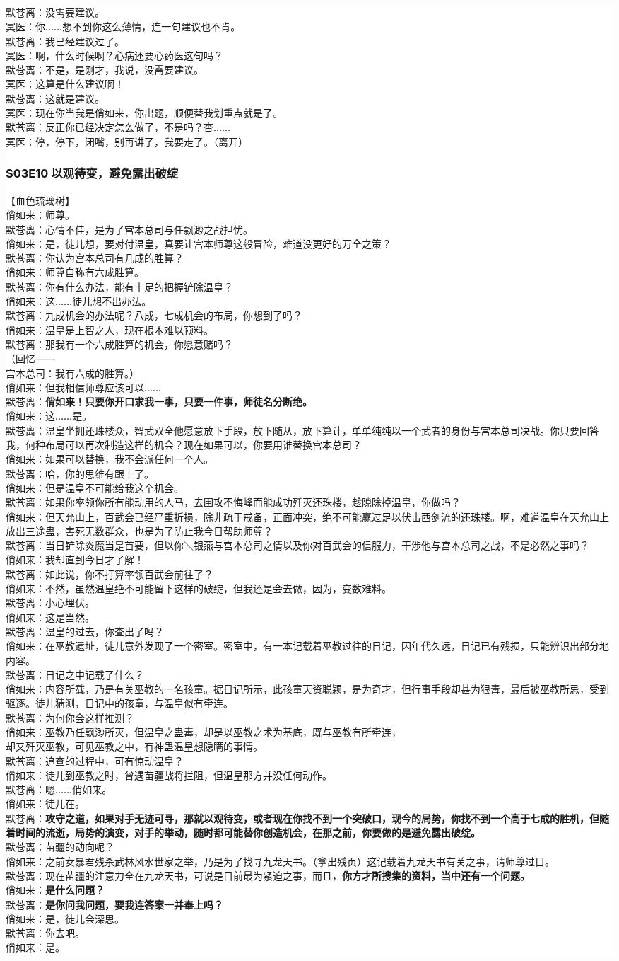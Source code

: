 默苍离：没需要建议。  
冥医：你……想不到你这么薄情，连一句建议也不肯。  
默苍离：我已经建议过了。  
冥医：啊，什么时候啊？心病还要心药医这句吗？  
默苍离：不是，是刚才，我说，没需要建议。  
冥医：这算是什么建议啊！  
默苍离：这就是建议。  
冥医：现在你当我是俏如来，你出题，顺便替我划重点就是了。  
默苍离：反正你已经决定怎么做了，不是吗？杏……  
冥医：停，停下，闭嘴，别再讲了，我要走了。（离开）  
  
### S03E10 以观待变，避免露出破绽  
  
【血色琉璃树】  
俏如来：师尊。  
默苍离：心情不佳，是为了宫本总司与任飘渺之战担忧。  
俏如来：是，徒儿想，要对付温皇，真要让宫本师尊这般冒险，难道没更好的万全之策？  
默苍离：你认为宫本总司有几成的胜算？  
俏如来：师尊自称有六成胜算。  
默苍离：你有什么办法，能有十足的把握铲除温皇？  
俏如来：这……徒儿想不出办法。  
默苍离：九成机会的办法呢？八成，七成机会的布局，你想到了吗？  
俏如来：温皇是上智之人，现在根本难以预料。  
默苍离：那我有一个六成胜算的机会，你愿意赌吗？  
（回忆——  
  宫本总司：我有六成的胜算。）  
俏如来：但我相信师尊应该可以……  
默苍离：**俏如来！只要你开口求我一事，只要一件事，师徒名分断绝。**  
俏如来：这……是。  
默苍离：温皇坐拥还珠楼众，智武双全他愿意放下手段，放下随从，放下算计，单单纯纯以一个武者的身份与宫本总司决战。你只要回答我，何种布局可以再次制造这样的机会？现在如果可以，你要用谁替换宫本总司？  
俏如来：如果可以替换，我不会派任何一个人。  
默苍离：哈，你的思维有跟上了。  
俏如来：但是温皇不可能给我这个机会。  
默苍离：如果你率领你所有能动用的人马，去围攻不悔峰而能成功歼灭还珠楼，趁隙除掉温皇，你做吗？  
俏如来：但天允山上，百武会已经严重折损，除非疏于戒备，正面冲突，绝不可能赢过足以伏击西剑流的还珠楼。啊，难道温皇在天允山上放出三途蛊，害死无数群众，也是为了防止我今日帮助师尊？  
默苍离：当日铲除炎魔当是首要，但以你＼银燕与宫本总司之情以及你对百武会的信服力，干涉他与宫本总司之战，不是必然之事吗？  
俏如来：我却直到今日才了解！  
默苍离：如此说，你不打算率领百武会前往了？  
俏如来：不然，虽然温皇绝不可能留下这样的破绽，但我还是会去做，因为，变数难料。  
默苍离：小心埋伏。  
俏如来：这是当然。  
默苍离：温皇的过去，你查出了吗？  
俏如来：在巫教遗址，徒儿意外发现了一个密室。密室中，有一本记载着巫教过往的日记，因年代久远，日记已有残损，只能辨识出部分地内容。  
默苍离：日记之中记载了什么？  
俏如来：内容所载，乃是有关巫教的一名孩童。据日记所示，此孩童天资聪颖，是为奇才，但行事手段却甚为狠毒，最后被巫教所忌，受到驱逐。徒儿猜测，日记中的孩童，与温皇似有牵连。  
默苍离：为何你会这样推测？  
俏如来：巫教乃任飘渺所灭，但温皇之蛊毒，却是以巫教之术为基底，既与巫教有所牵连，  
却又歼灭巫教，可见巫教之中，有神蛊温皇想隐瞒的事情。  
默苍离：追查的过程中，可有惊动温皇？  
俏如来：徒儿到巫教之时，曾遇苗疆战将拦阻，但温皇那方并没任何动作。  
默苍离：嗯……俏如来。  
俏如来：徒儿在。  
默苍离：**攻守之道，如果对手无迹可寻，那就以观待变，或者现在你找不到一个突破口，现今的局势，你找不到一个高于七成的胜机，但随着时间的流逝，局势的演变，对手的举动，随时都可能替你创造机会，在那之前，你要做的是避免露出破绽。**  
默苍离：苗疆的动向呢？  
俏如来：之前女暴君残杀武林风水世家之举，乃是为了找寻九龙天书。（拿出残页）这记载着九龙天书有关之事，请师尊过目。  
默苍离：现在苗疆的注意力全在九龙天书，可说是目前最为紧迫之事，而且，**你方才所搜集的资料，当中还有一个问题。**  
俏如来：**是什么问题？**  
默苍离：**是你问我问题，要我连答案一并奉上吗？**  
俏如来：是，徒儿会深思。  
默苍离：你去吧。  
俏如来：是。  
  